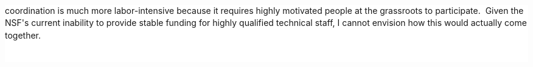 coordination is much more labor-intensive because it requires highly motivated people at the grassroots to participate. &nbsp;Given the NSF's current inability to provide stable funding for highly qualified technical staff, I cannot envision how this would actually come together.<br /><div><br /></div>